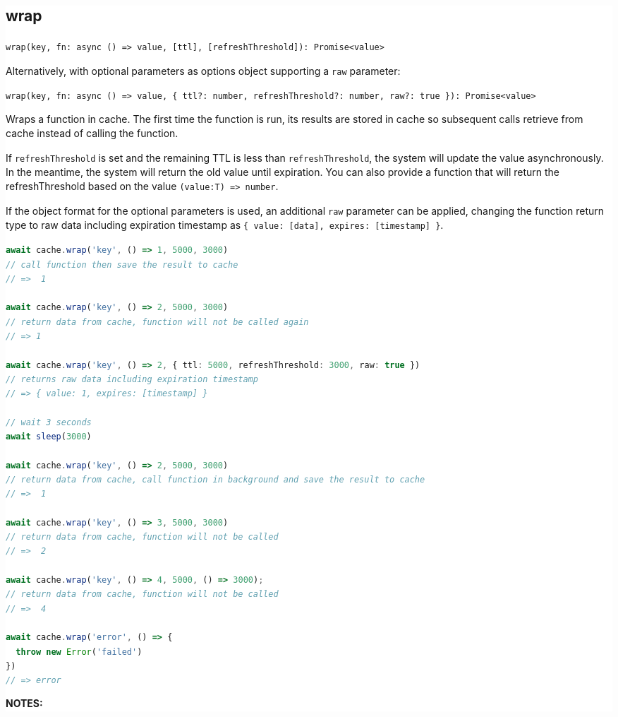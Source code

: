 ## wrap
`wrap(key, fn: async () => value, [ttl], [refreshThreshold]): Promise<value>`

Alternatively, with optional parameters as options object supporting a `raw` parameter:

`wrap(key, fn: async () => value, { ttl?: number, refreshThreshold?: number, raw?: true }): Promise<value>`

Wraps a function in cache. The first time the function is run, its results are stored in cache so subsequent calls retrieve from cache instead of calling the function.

If `refreshThreshold` is set and the remaining TTL is less than `refreshThreshold`, the system will update the value asynchronously. In the meantime, the system will return the old value until expiration. You can also provide a function that will return the refreshThreshold based on the value `(value:T) => number`.

If the object format for the optional parameters is used, an additional `raw` parameter can be applied, changing the function return type to raw data including expiration timestamp as `{ value: [data], expires: [timestamp] }`.

```typescript
await cache.wrap('key', () => 1, 5000, 3000)
// call function then save the result to cache
// =>  1

await cache.wrap('key', () => 2, 5000, 3000)
// return data from cache, function will not be called again
// => 1

await cache.wrap('key', () => 2, { ttl: 5000, refreshThreshold: 3000, raw: true })
// returns raw data including expiration timestamp
// => { value: 1, expires: [timestamp] }

// wait 3 seconds
await sleep(3000)

await cache.wrap('key', () => 2, 5000, 3000)
// return data from cache, call function in background and save the result to cache
// =>  1

await cache.wrap('key', () => 3, 5000, 3000)
// return data from cache, function will not be called
// =>  2

await cache.wrap('key', () => 4, 5000, () => 3000);
// return data from cache, function will not be called
// =>  4

await cache.wrap('error', () => {
  throw new Error('failed')
})
// => error
```
**NOTES:**
